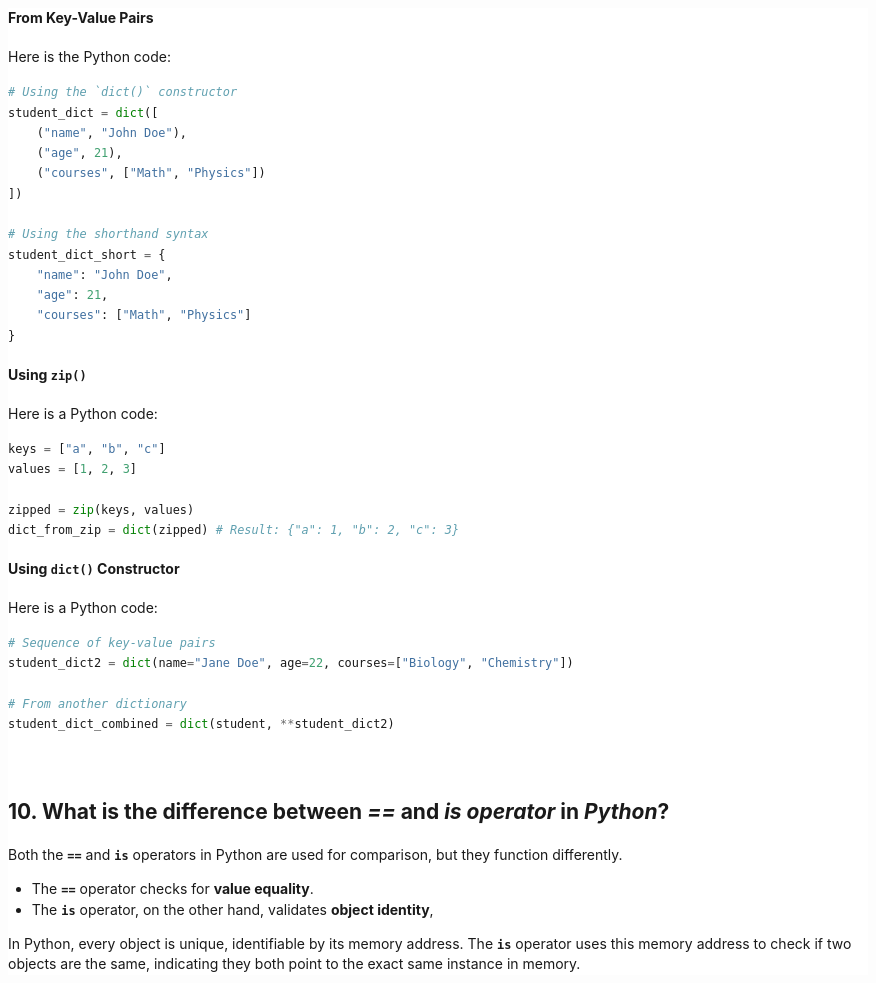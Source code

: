 #### From Key-Value Pairs

Here is the Python code:

```python
# Using the `dict()` constructor
student_dict = dict([
    ("name", "John Doe"),
    ("age", 21),
    ("courses", ["Math", "Physics"])
])

# Using the shorthand syntax
student_dict_short = {
    "name": "John Doe",
    "age": 21,
    "courses": ["Math", "Physics"]
}
```

#### Using `zip()`

Here is a Python code:

```python
keys = ["a", "b", "c"]
values = [1, 2, 3]

zipped = zip(keys, values)
dict_from_zip = dict(zipped) # Result: {"a": 1, "b": 2, "c": 3}
```

#### Using `dict()` Constructor

Here is a Python code:

```python
# Sequence of key-value pairs
student_dict2 = dict(name="Jane Doe", age=22, courses=["Biology", "Chemistry"])

# From another dictionary
student_dict_combined = dict(student, **student_dict2)
```
<br>

## 10. What is the difference between _==_ and _is operator_ in _Python_?

Both the **`==`** and **`is`** operators in Python are used for comparison, but they function differently.

-  The **`==`** operator checks for **value equality**.
- The **`is`** operator, on the other hand, validates **object identity**,

In Python, every object is unique, identifiable by its memory address. The **`is`** operator uses this memory address to check if two objects are the same, indicating they both point to the exact same instance in memory.
